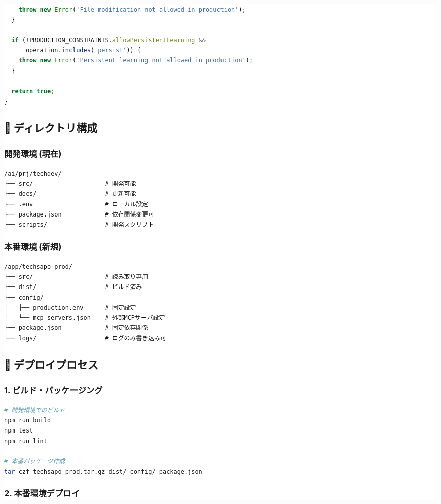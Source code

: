 ```typescript
    throw new Error('File modification not allowed in production');
  }

  if (!PRODUCTION_CONSTRAINTS.allowPersistentLearning &&
      operation.includes('persist')) {
    throw new Error('Persistent learning not allowed in production');
  }

  return true;
}
```

## 📁 ディレクトリ構成

### 開発環境 (現在)
```
/ai/prj/techdev/
├── src/                    # 開発可能
├── docs/                   # 更新可能
├── .env                    # ローカル設定
├── package.json            # 依存関係変更可
└── scripts/                # 開発スクリプト
```

### 本番環境 (新規)
```
/app/techsapo-prod/
├── src/                    # 読み取り専用
├── dist/                   # ビルド済み
├── config/
│   ├── production.env      # 固定設定
│   └── mcp-servers.json    # 外部MCPサーバ設定
├── package.json            # 固定依存関係
└── logs/                   # ログのみ書き込み可
```

## 🔄 デプロイプロセス

### 1. ビルド・パッケージング

```bash
# 開発環境でのビルド
npm run build
npm test
npm run lint

# 本番パッケージ作成
tar czf techsapo-prod.tar.gz dist/ config/ package.json
```

### 2. 本番環境デプロイ
